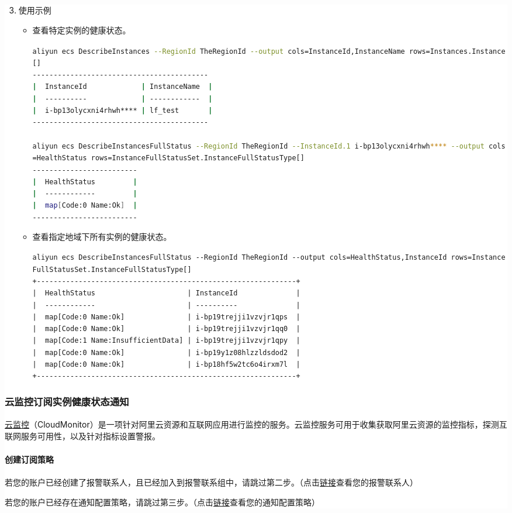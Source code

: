3. 使用示例
    - 查看特定实例的健康状态。

      ```bash
      aliyun ecs DescribeInstances --RegionId TheRegionId --output cols=InstanceId,InstanceName rows=Instances.Instance[]
      ------------------------------------------
      |  InstanceId             | InstanceName  |
      |  ----------             | ------------  |
      |  i-bp13olycxni4rhwh**** | lf_test       |
      ------------------------------------------
      
      aliyun ecs DescribeInstancesFullStatus --RegionId TheRegionId --InstanceId.1 i-bp13olycxni4rhwh**** --output cols=HealthStatus rows=InstanceFullStatusSet.InstanceFullStatusType[]
      -------------------------
      |  HealthStatus         |
      |  ------------         |
      |  map[Code:0 Name:Ok]  |
      -------------------------
      ```

    - 查看指定地域下所有实例的健康状态。

      ```shell
      aliyun ecs DescribeInstancesFullStatus --RegionId TheRegionId --output cols=HealthStatus,InstanceId rows=InstanceFullStatusSet.InstanceFullStatusType[]
      +--------------------------------------------------------------+
      |  HealthStatus                      | InstanceId              |
      |  ------------                      | ----------              |
      |  map[Code:0 Name:Ok]               | i-bp19trejji1vzvjr1qps  |
      |  map[Code:0 Name:Ok]               | i-bp19trejji1vzvjr1qq0  |
      |  map[Code:1 Name:InsufficientData] | i-bp19trejji1vzvjr1qpy  |
      |  map[Code:0 Name:Ok]               | i-bp19y1z08hlzzldsdod2  |
      |  map[Code:0 Name:Ok]               | i-bp18hf5w2tc6o4irxm7l  |
      +--------------------------------------------------------------+
      ```

### 云监控订阅实例健康状态通知
[云监控](https://help.aliyun.com/zh/cms/?spm=5176.28426678.J_HeJR_wZokYt378dwP-lLl.1.2bc35181U8HYk9&scm=20140722.S_help@@%E6%96%87%E6%A1%A3@@28572.S_BB1@bl+RQW@ag0+BB2@ag0+hot+os0.ID_28572-RL_%E4%BA%91%E7%9B%91%E6%8E%A7-LOC_search~UND~helpdoc~UND~item-OR_ser-V_3-P0_0)（CloudMonitor）是一项针对阿里云资源和互联网应用进行监控的服务。云监控服务可用于收集获取阿里云资源的监控指标，探测互联网服务可用性，以及针对指标设置警报。

#### 创建订阅策略
若您的账户已经创建了报警联系人，且已经加入到报警联系组中，请跳过第二步。（点击[链接](https://cloudmonitor.console.aliyun.com/alert/contact)查看您的报警联系人）

若您的账户已经存在通知配置策略，请跳过第三步。（点击[链接](https://cloudmonitor.console.aliyun.com/notify-strategy/upgrade)查看您的通知配置策略）
